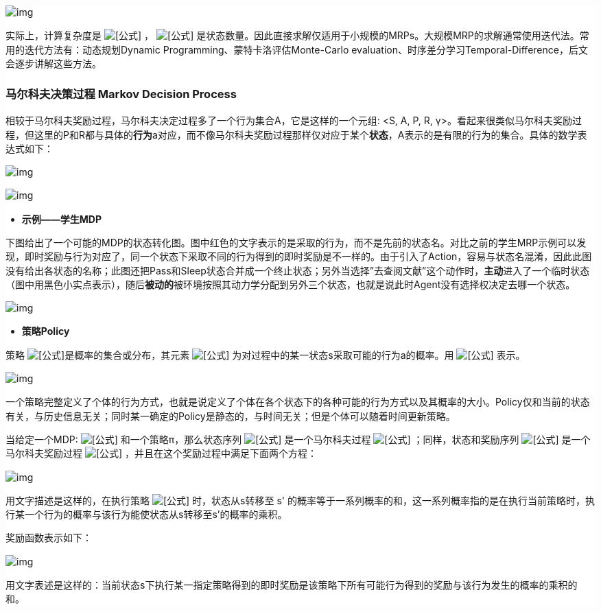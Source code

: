 ![img](https://pic4.zhimg.com/80/v2-ee67be43e30fababfab0fb4820db303f_1440w.png)

实际上，计算复杂度是 ![[公式]](https://www.zhihu.com/equation?tex=O%28n%5E%7B3%7D%29) ， ![[公式]](https://www.zhihu.com/equation?tex=n) 是状态数量。因此直接求解仅适用于小规模的MRPs。大规模MRP的求解通常使用迭代法。常用的迭代方法有：动态规划Dynamic Programming、蒙特卡洛评估Monte-Carlo evaluation、时序差分学习Temporal-Difference，后文会逐步讲解这些方法。

### **马尔科夫决策过程 Markov Decision Process**

相较于马尔科夫奖励过程，马尔科夫决定过程多了一个行为集合A，它是这样的一个元组: <S, A, P, R, γ>。看起来很类似马尔科夫奖励过程，但这里的P和R都与具体的**行为**a对应，而不像马尔科夫奖励过程那样仅对应于某个**状态**，A表示的是有限的行为的集合。具体的数学表达式如下：

![img](https://pic2.zhimg.com/80/v2-8d5223ece5e1c82928b164a7a7e589e9_1440w.png)



![img](https://pic4.zhimg.com/80/v2-0e748583bfa697a166935c91226fba6f_1440w.png)



- **示例——学生MDP**

下图给出了一个可能的MDP的状态转化图。图中红色的文字表示的是采取的行为，而不是先前的状态名。对比之前的学生MRP示例可以发现，即时奖励与行为对应了，同一个状态下采取不同的行为得到的即时奖励是不一样的。由于引入了Action，容易与状态名混淆，因此此图没有给出各状态的名称；此图还把Pass和Sleep状态合并成一个终止状态；另外当选择”去查阅文献”这个动作时，**主动**进入了一个临时状态（图中用黑色小实点表示），随后**被动的**被环境按照其动力学分配到另外三个状态，也就是说此时Agent没有选择权决定去哪一个状态。

![img](https://pic3.zhimg.com/80/v2-9f1230d02a301046332df0ef95e969de_1440w.png)



- **策略Policy**

策略 ![[公式]](https://www.zhihu.com/equation?tex=%5Cpi)是概率的集合或分布，其元素 ![[公式]](https://www.zhihu.com/equation?tex=%5Cpi%28a%7Cs%29) 为对过程中的某一状态s采取可能的行为a的概率。用 ![[公式]](https://www.zhihu.com/equation?tex=%5Cpi%28a%7Cs%29) 表示。

![img](https://pic4.zhimg.com/80/v2-4674dce375b920fa5750638b97f27ef7_1440w.png)

一个策略完整定义了个体的行为方式，也就是说定义了个体在各个状态下的各种可能的行为方式以及其概率的大小。Policy仅和当前的状态有关，与历史信息无关；同时某一确定的Policy是静态的，与时间无关；但是个体可以随着时间更新策略。

当给定一个MDP: ![[公式]](https://www.zhihu.com/equation?tex=M+%3D+%3CS%2C+A%2C+P%2C+R%2C+%5Cgamma%3E) 和一个策略π，那么状态序列 ![[公式]](https://www.zhihu.com/equation?tex=S_%7B1%7D%2CS_%7B2%7D%2C...) 是一个马尔科夫过程 ![[公式]](https://www.zhihu.com/equation?tex=%3CS%2C+P%5E%7B%5Cpi%7D%3E) ；同样，状态和奖励序列 ![[公式]](https://www.zhihu.com/equation?tex=S_%7B1%7D%2C+R_%7B2%7D%2C+S_%7B2%7D%2C+R_%7B3%7D%2C+S_%7B3%7D%2C+...) 是一个马尔科夫奖励过程 ![[公式]](https://www.zhihu.com/equation?tex=%3CS%2C+P%5E%7B%5Cpi%7D%2C+R%5E%7B%5Cpi%7D%2C+%5Cgamma%3E) ，并且在这个奖励过程中满足下面两个方程：

![img](https://pic1.zhimg.com/80/v2-b2d236b8f496f2159ecb8eb28c2d02d8_1440w.png)

用文字描述是这样的，在执行策略 ![[公式]](https://www.zhihu.com/equation?tex=%5Cpi) 时，状态从s转移至 s' 的概率等于一系列概率的和，这一系列概率指的是在执行当前策略时，执行某一个行为的概率与该行为能使状态从s转移至s’的概率的乘积。

奖励函数表示如下：

![img](https://pic2.zhimg.com/80/v2-23a42adda5a08173205c1487827c824d_1440w.png)

用文字表述是这样的：当前状态s下执行某一指定策略得到的即时奖励是该策略下所有可能行为得到的奖励与该行为发生的概率的乘积的和。
